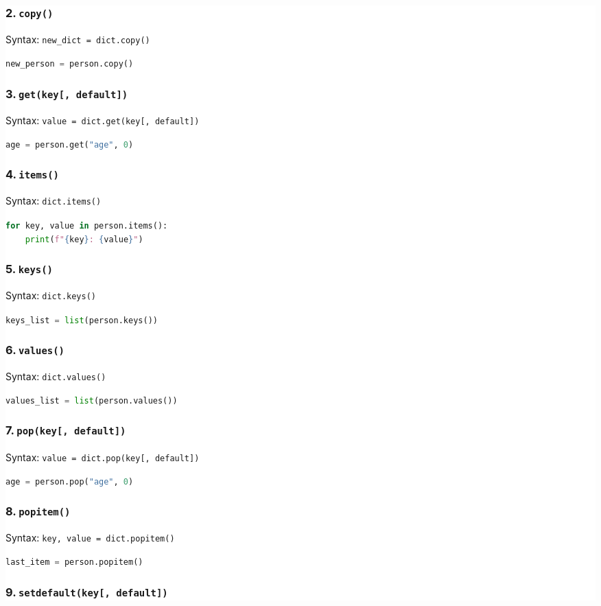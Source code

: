 ### 2. `copy()`

Syntax: `new_dict = dict.copy()`

```python
new_person = person.copy()
```

### 3. `get(key[, default])`

Syntax: `value = dict.get(key[, default])`

```python
age = person.get("age", 0)
```

### 4. `items()`

Syntax: `dict.items()`

```python
for key, value in person.items():
    print(f"{key}: {value}")
```

### 5. `keys()`

Syntax: `dict.keys()`

```python
keys_list = list(person.keys())
```

### 6. `values()`

Syntax: `dict.values()`

```python
values_list = list(person.values())
```

### 7. `pop(key[, default])`

Syntax: `value = dict.pop(key[, default])`

```python
age = person.pop("age", 0)
```

### 8. `popitem()`

Syntax: `key, value = dict.popitem()`

```python
last_item = person.popitem()
```

### 9. `setdefault(key[, default])`
